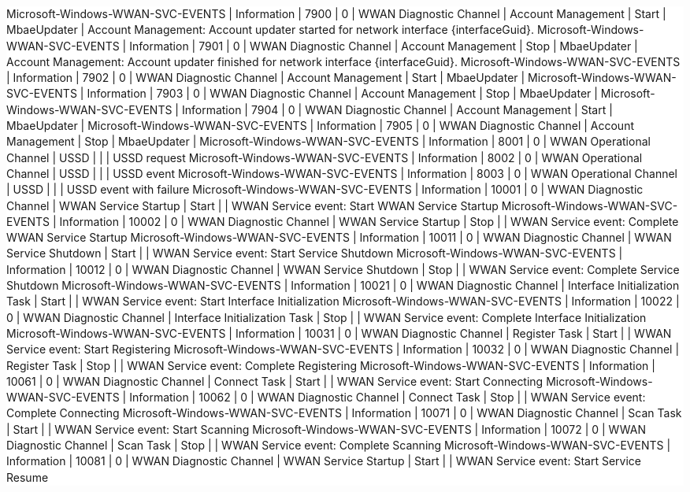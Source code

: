 Microsoft-Windows-WWAN-SVC-EVENTS  |  Information  |  7900      |  0        |  WWAN Diagnostic Channel   |  Account Management                  |  Start                   |  MbaeUpdater            |  Account Management: Account updater started for network interface {interfaceGuid}.
Microsoft-Windows-WWAN-SVC-EVENTS  |  Information  |  7901      |  0        |  WWAN Diagnostic Channel   |  Account Management                  |  Stop                    |  MbaeUpdater            |  Account Management: Account updater finished for network interface {interfaceGuid}.
Microsoft-Windows-WWAN-SVC-EVENTS  |  Information  |  7902      |  0        |  WWAN Diagnostic Channel   |  Account Management                  |  Start                   |  MbaeUpdater            |
Microsoft-Windows-WWAN-SVC-EVENTS  |  Information  |  7903      |  0        |  WWAN Diagnostic Channel   |  Account Management                  |  Stop                    |  MbaeUpdater            |
Microsoft-Windows-WWAN-SVC-EVENTS  |  Information  |  7904      |  0        |  WWAN Diagnostic Channel   |  Account Management                  |  Start                   |  MbaeUpdater            |
Microsoft-Windows-WWAN-SVC-EVENTS  |  Information  |  7905      |  0        |  WWAN Diagnostic Channel   |  Account Management                  |  Stop                    |  MbaeUpdater            |
Microsoft-Windows-WWAN-SVC-EVENTS  |  Information  |  8001      |  0        |  WWAN Operational Channel  |  USSD                                |                          |                         |  USSD request
Microsoft-Windows-WWAN-SVC-EVENTS  |  Information  |  8002      |  0        |  WWAN Operational Channel  |  USSD                                |                          |                         |  USSD event
Microsoft-Windows-WWAN-SVC-EVENTS  |  Information  |  8003      |  0        |  WWAN Operational Channel  |  USSD                                |                          |                         |  USSD event with failure
Microsoft-Windows-WWAN-SVC-EVENTS  |  Information  |  10001     |  0        |  WWAN Diagnostic Channel   |  WWAN Service Startup                |  Start                   |                         |  WWAN Service event: Start WWAN Service Startup
Microsoft-Windows-WWAN-SVC-EVENTS  |  Information  |  10002     |  0        |  WWAN Diagnostic Channel   |  WWAN Service Startup                |  Stop                    |                         |  WWAN Service event: Complete WWAN Service Startup
Microsoft-Windows-WWAN-SVC-EVENTS  |  Information  |  10011     |  0        |  WWAN Diagnostic Channel   |  WWAN Service Shutdown               |  Start                   |                         |  WWAN Service event: Start Service Shutdown
Microsoft-Windows-WWAN-SVC-EVENTS  |  Information  |  10012     |  0        |  WWAN Diagnostic Channel   |  WWAN Service Shutdown               |  Stop                    |                         |  WWAN Service event: Complete Service Shutdown
Microsoft-Windows-WWAN-SVC-EVENTS  |  Information  |  10021     |  0        |  WWAN Diagnostic Channel   |  Interface Initialization Task       |  Start                   |                         |  WWAN Service event: Start Interface Initialization
Microsoft-Windows-WWAN-SVC-EVENTS  |  Information  |  10022     |  0        |  WWAN Diagnostic Channel   |  Interface Initialization Task       |  Stop                    |                         |  WWAN Service event: Complete Interface Initialization
Microsoft-Windows-WWAN-SVC-EVENTS  |  Information  |  10031     |  0        |  WWAN Diagnostic Channel   |  Register Task                       |  Start                   |                         |  WWAN Service event: Start Registering
Microsoft-Windows-WWAN-SVC-EVENTS  |  Information  |  10032     |  0        |  WWAN Diagnostic Channel   |  Register Task                       |  Stop                    |                         |  WWAN Service event: Complete Registering
Microsoft-Windows-WWAN-SVC-EVENTS  |  Information  |  10061     |  0        |  WWAN Diagnostic Channel   |  Connect Task                        |  Start                   |                         |  WWAN Service event: Start Connecting
Microsoft-Windows-WWAN-SVC-EVENTS  |  Information  |  10062     |  0        |  WWAN Diagnostic Channel   |  Connect Task                        |  Stop                    |                         |  WWAN Service event: Complete Connecting
Microsoft-Windows-WWAN-SVC-EVENTS  |  Information  |  10071     |  0        |  WWAN Diagnostic Channel   |  Scan Task                           |  Start                   |                         |  WWAN Service event: Start Scanning
Microsoft-Windows-WWAN-SVC-EVENTS  |  Information  |  10072     |  0        |  WWAN Diagnostic Channel   |  Scan Task                           |  Stop                    |                         |  WWAN Service event: Complete Scanning
Microsoft-Windows-WWAN-SVC-EVENTS  |  Information  |  10081     |  0        |  WWAN Diagnostic Channel   |  WWAN Service Startup                |  Start                   |                         |  WWAN Service event: Start Service Resume